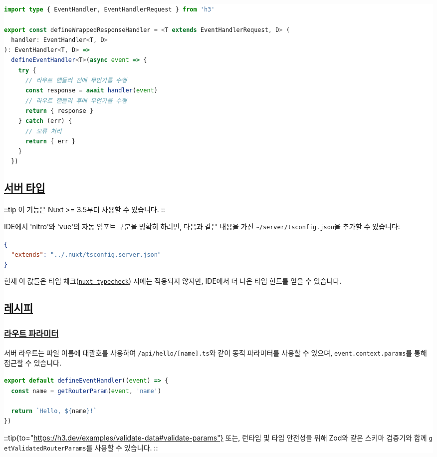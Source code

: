```ts [server/utils/handler.ts]
import type { EventHandler, EventHandlerRequest } from 'h3'

export const defineWrappedResponseHandler = <T extends EventHandlerRequest, D> (
  handler: EventHandler<T, D>
): EventHandler<T, D> =>
  defineEventHandler<T>(async event => {
    try {
      // 라우트 핸들러 전에 무언가를 수행
      const response = await handler(event)
      // 라우트 핸들러 후에 무언가를 수행
      return { response }
    } catch (err) {
      // 오류 처리
      return { err }
    }
  })
```

## [서버 타입](#server-types)

::tip
이 기능은 Nuxt >= 3.5부터 사용할 수 있습니다.
::

IDE에서 'nitro'와 'vue'의 자동 임포트 구분을 명확히 하려면, 다음과 같은 내용을 가진 `~/server/tsconfig.json`을 추가할 수 있습니다:

```json [server/tsconfig.json]
{
  "extends": "../.nuxt/tsconfig.server.json"
}
```

현재 이 값들은 타입 체크([`nuxt typecheck`](/docs/api/commands/typecheck)) 시에는 적용되지 않지만, IDE에서 더 나은 타입 힌트를 얻을 수 있습니다.

## [레시피](#recipes)

### [라우트 파라미터](#route-parameters)

서버 라우트는 파일 이름에 대괄호를 사용하여 `/api/hello/[name].ts`와 같이 동적 파라미터를 사용할 수 있으며, `event.context.params`를 통해 접근할 수 있습니다.

```ts [server/api/hello/[name\\].ts]
export default defineEventHandler((event) => {
  const name = getRouterParam(event, 'name')

  return `Hello, ${name}!`
})
```

::tip{to="https://h3.dev/examples/validate-data#validate-params"}
또는, 런타임 및 타입 안전성을 위해 Zod와 같은 스키마 검증기와 함께 `getValidatedRouterParams`를 사용할 수 있습니다.
::
